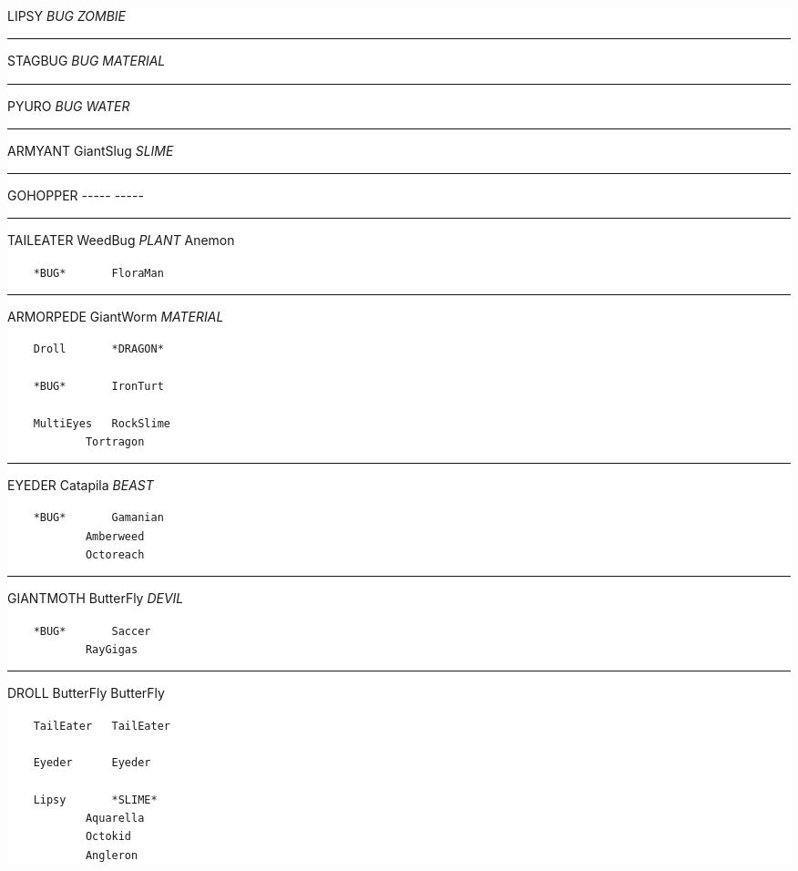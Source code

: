 LIPSY		*BUG* 		*ZOMBIE*

----------------------------------------

STAGBUG		*BUG*	 	*MATERIAL*

----------------------------------------

PYURO		*BUG* 		*WATER*

----------------------------------------

ARMYANT		GiantSlug 	*SLIME*

----------------------------------------

GOHOPPER	----- 		-----

----------------------------------------

TAILEATER	WeedBug 	*PLANT*
				Anemon

		*BUG* 		FloraMan

----------------------------------------

ARMORPEDE	GiantWorm 	*MATERIAL*

		Droll 		*DRAGON*

		*BUG* 		IronTurt

		MultiEyes	RockSlime
				Tortragon

----------------------------------------

EYEDER		Catapila 	*BEAST*

		*BUG* 		Gamanian
				Amberweed
				Octoreach

----------------------------------------

GIANTMOTH	ButterFly 	*DEVIL*

		*BUG* 		Saccer
				RayGigas

----------------------------------------

DROLL		ButterFly	ButterFly

		TailEater	TailEater

		Eyeder		Eyeder

		Lipsy		*SLIME*
				Aquarella
				Octokid
				Angleron
